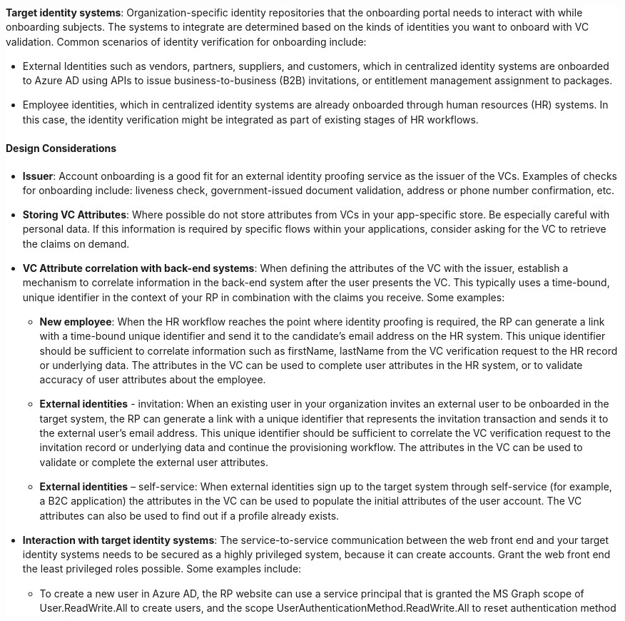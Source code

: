 **Target identity systems**: Organization-specific identity repositories that the onboarding portal needs to interact with while onboarding subjects. The systems to integrate are determined based on the kinds of identities you want to onboard with VC validation. Common scenarios of identity verification for onboarding include:

* External Identities such as vendors, partners, suppliers, and customers, which in centralized identity systems are onboarded to Azure AD using APIs to issue business-to-business (B2B) invitations, or entitlement management assignment to packages. 

* Employee identities, which in centralized identity systems are already onboarded through human resources (HR) systems. In this case, the identity verification might be integrated as part of existing stages of HR workflows. 

#### Design Considerations

* **Issuer**: Account onboarding is a good fit for an external identity proofing service as the issuer of the VCs. Examples of checks for onboarding include: liveness check, government-issued document validation, address or phone number confirmation, etc.

* **Storing VC Attributes**: Where possible do not store attributes from VCs in your app-specific store. Be especially careful with personal data. If this information is required by specific flows within your applications, consider asking for the VC to retrieve the claims on demand. 

* **VC Attribute correlation with back-end systems**: When defining the attributes of the VC with the issuer, establish a mechanism to correlate information in the back-end system after the user presents the VC. This typically uses a time-bound, unique identifier in the context of your RP in combination with the claims you receive. Some examples:

   * **New employee**: When the HR workflow reaches the point where identity proofing is required, the RP can generate a link with a time-bound unique identifier and send it to the candidate’s email address on the HR system. This unique identifier should be sufficient to correlate information such as firstName, lastName from the VC verification request to the HR record or underlying data. The attributes in the VC can be used to complete user attributes in the HR system, or to validate accuracy of user attributes about the employee.

   * **External identities** - invitation: When an existing user in your organization invites an external user to be onboarded in the target system, the RP can generate a link with a unique identifier that represents the invitation transaction and sends it to the external user’s email address. This unique identifier should be sufficient to correlate the VC verification request to the invitation record or underlying data and continue the provisioning workflow. The attributes in the VC can be used to validate or complete the external user attributes.

   * **External identities** – self-service: When external identities sign up to the target system through self-service (for example, a B2C application) the attributes in the VC can be used to populate the initial attributes of the user account. The VC attributes can also be used to find out if a profile already exists.

* **Interaction with target identity systems**: The service-to-service communication between the web front end and your target identity systems needs to be secured as a highly privileged system, because it can create accounts. Grant the web front end the least privileged roles possible. Some examples include:

   * To create a new user in Azure AD, the RP website can use a service principal that is granted the MS Graph scope of User.ReadWrite.All to create users, and the scope UserAuthenticationMethod.ReadWrite.All to reset authentication method
